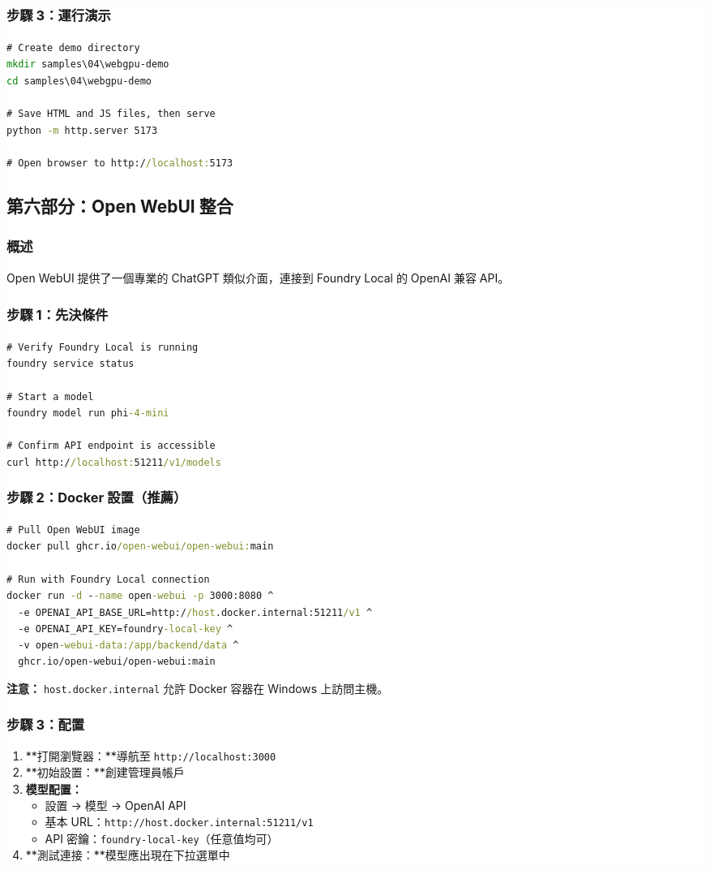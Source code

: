 ### 步驟 3：運行演示

```cmd
# Create demo directory
mkdir samples\04\webgpu-demo
cd samples\04\webgpu-demo

# Save HTML and JS files, then serve
python -m http.server 5173

# Open browser to http://localhost:5173
```

## 第六部分：Open WebUI 整合

### 概述

Open WebUI 提供了一個專業的 ChatGPT 類似介面，連接到 Foundry Local 的 OpenAI 兼容 API。

### 步驟 1：先決條件

```cmd
# Verify Foundry Local is running
foundry service status

# Start a model
foundry model run phi-4-mini

# Confirm API endpoint is accessible
curl http://localhost:51211/v1/models
```

### 步驟 2：Docker 設置（推薦）

```cmd
# Pull Open WebUI image
docker pull ghcr.io/open-webui/open-webui:main

# Run with Foundry Local connection
docker run -d --name open-webui -p 3000:8080 ^
  -e OPENAI_API_BASE_URL=http://host.docker.internal:51211/v1 ^
  -e OPENAI_API_KEY=foundry-local-key ^
  -v open-webui-data:/app/backend/data ^
  ghcr.io/open-webui/open-webui:main
```

**注意：** `host.docker.internal` 允許 Docker 容器在 Windows 上訪問主機。

### 步驟 3：配置

1. **打開瀏覽器：**導航至 `http://localhost:3000`
2. **初始設置：**創建管理員帳戶
3. **模型配置：**
   - 設置 → 模型 → OpenAI API  
   - 基本 URL：`http://host.docker.internal:51211/v1`
   - API 密鑰：`foundry-local-key`（任意值均可）
4. **測試連接：**模型應出現在下拉選單中
